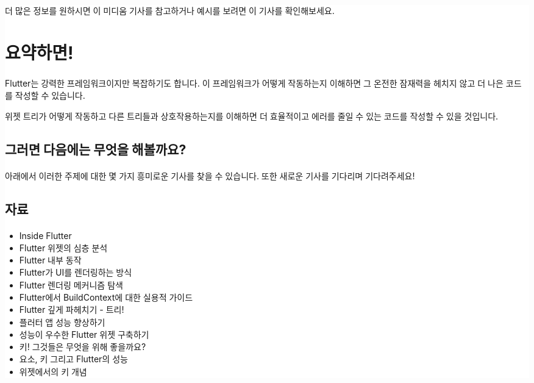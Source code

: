 <script>
     (adsbygoogle = window.adsbygoogle || []).push({});
</script>

더 많은 정보를 원하시면 이 미디움 기사를 참고하거나 예시를 보려면 이 기사를 확인해보세요.

# 요약하면!

Flutter는 강력한 프레임워크이지만 복잡하기도 합니다. 이 프레임워크가 어떻게 작동하는지 이해하면 그 온전한 잠재력을 헤치지 않고 더 나은 코드를 작성할 수 있습니다.

위젯 트리가 어떻게 작동하고 다른 트리들과 상호작용하는지를 이해하면 더 효율적이고 에러를 줄일 수 있는 코드를 작성할 수 있을 것입니다.



<ins class="adsbygoogle"
     style="display:block"
     data-ad-client="ca-pub-4877378276818686"
     data-ad-slot="1898504329"
     data-ad-format="auto"
     data-full-width-responsive="true"></ins>

<script>
     (adsbygoogle = window.adsbygoogle || []).push({});
</script>

## 그러면 다음에는 무엇을 해볼까요?

아래에서 이러한 주제에 대한 몇 가지 흥미로운 기사를 찾을 수 있습니다. 또한 새로운 기사를 기다리며 기다려주세요!

## 자료

- Inside Flutter
- Flutter 위젯의 심층 분석
- Flutter 내부 동작
- Flutter가 UI를 렌더링하는 방식
- Flutter 렌더링 메커니즘 탐색
- Flutter에서 BuildContext에 대한 실용적 가이드
- Flutter 깊게 파헤치기 - 트리!
- 플러터 앱 성능 향상하기
- 성능이 우수한 Flutter 위젯 구축하기
- 키! 그것들은 무엇을 위해 좋을까요?
- 요소, 키 그리고 Flutter의 성능
- 위젯에서의 키 개념
